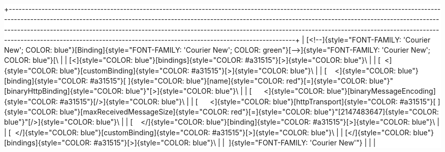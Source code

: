+-------------------------------------------------------------------------------------------------------------------------------------------------------------------------------------------------------------------------------------------------------------------------------------------------------------------------------------------------------------------------------------------------------------------------------------------------------------------------------------------------------+
| [\<!\--]{style="FONT-FAMILY: 'Courier New'; COLOR: blue"}[Binding]{style="FONT-FAMILY: 'Courier New'; COLOR: green"}[\--\>]{style="FONT-FAMILY: 'Courier New'; COLOR: blue"}[\                                                                                                                                                                                                                                                                                                                        |
| [\<]{style="COLOR: blue"}[bindings]{style="COLOR: #a31515"}[\>]{style="COLOR: blue"}\                                                                                                                                                                                                                                                                                                                                                                                                                 |
| [  \<]{style="COLOR: blue"}[customBinding]{style="COLOR: #a31515"}[\>]{style="COLOR: blue"}\                                                                                                                                                                                                                                                                                                                                                                                                          |
| [    \<]{style="COLOR: blue"}[binding]{style="COLOR: #a31515"}[ ]{style="COLOR: blue"}[name]{style="COLOR: red"}[=]{style="COLOR: blue"}\"[binaryHttpBinding]{style="COLOR: blue"}\"[\>]{style="COLOR: blue"}\                                                                                                                                                                                                                                                                                        |
| [      \<]{style="COLOR: blue"}[binaryMessageEncoding]{style="COLOR: #a31515"}[/\>]{style="COLOR: blue"}\                                                                                                                                                                                                                                                                                                                                                                                             |
| [      \<]{style="COLOR: blue"}[httpTransport]{style="COLOR: #a31515"}[ ]{style="COLOR: blue"}[maxReceivedMessageSize]{style="COLOR: red"}[=]{style="COLOR: blue"}\"[2147483647]{style="COLOR: blue"}\"[/\>]{style="COLOR: blue"}\                                                                                                                                                                                                                                                                    |
| [    \</]{style="COLOR: blue"}[binding]{style="COLOR: #a31515"}[\>]{style="COLOR: blue"}\                                                                                                                                                                                                                                                                                                                                                                                                             |
| [  \</]{style="COLOR: blue"}[customBinding]{style="COLOR: #a31515"}[\>]{style="COLOR: blue"}\                                                                                                                                                                                                                                                                                                                                                                                                         |
| [\</]{style="COLOR: blue"}[bindings]{style="COLOR: #a31515"}[\>]{style="COLOR: blue"}\                                                                                                                                                                                                                                                                                                                                                                                                                |
|  ]{style="FONT-FAMILY: 'Courier New'"}                                                                                                                                                                                                                                                                                                                                                                                                                                                                |
|                                                                                                                                                                                                                                                                                                                                                                                                                                                                                                       |